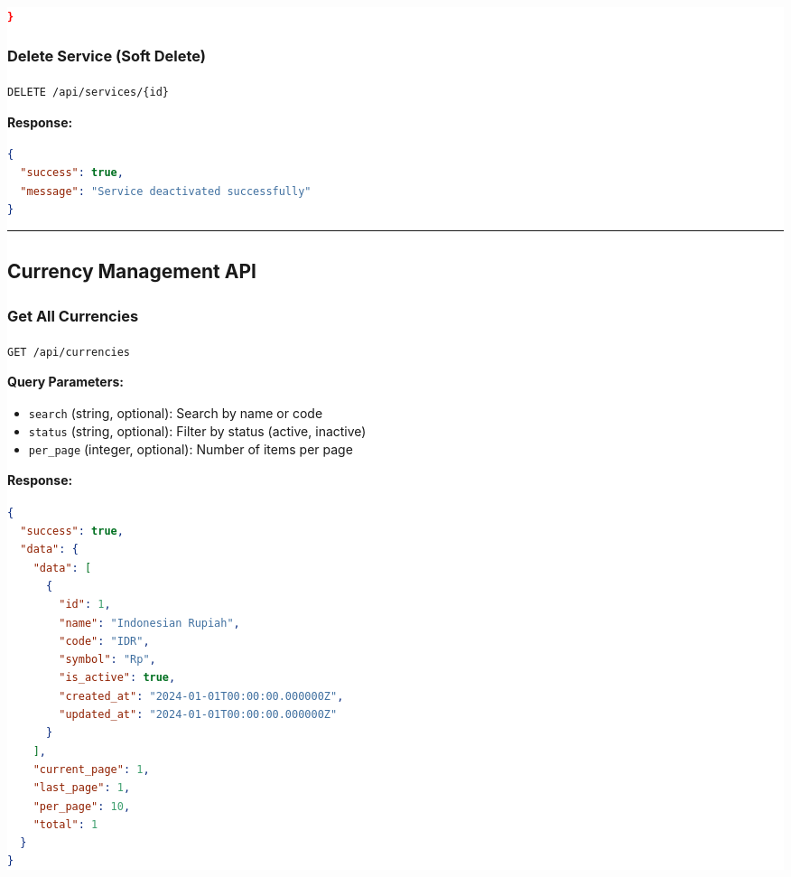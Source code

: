 ```json
}
```

### Delete Service (Soft Delete)
```http
DELETE /api/services/{id}
```

**Response:**
```json
{
  "success": true,
  "message": "Service deactivated successfully"
}
```

---

## Currency Management API

### Get All Currencies
```http
GET /api/currencies
```

**Query Parameters:**
- `search` (string, optional): Search by name or code
- `status` (string, optional): Filter by status (active, inactive)
- `per_page` (integer, optional): Number of items per page

**Response:**
```json
{
  "success": true,
  "data": {
    "data": [
      {
        "id": 1,
        "name": "Indonesian Rupiah",
        "code": "IDR",
        "symbol": "Rp",
        "is_active": true,
        "created_at": "2024-01-01T00:00:00.000000Z",
        "updated_at": "2024-01-01T00:00:00.000000Z"
      }
    ],
    "current_page": 1,
    "last_page": 1,
    "per_page": 10,
    "total": 1
  }
}
```
